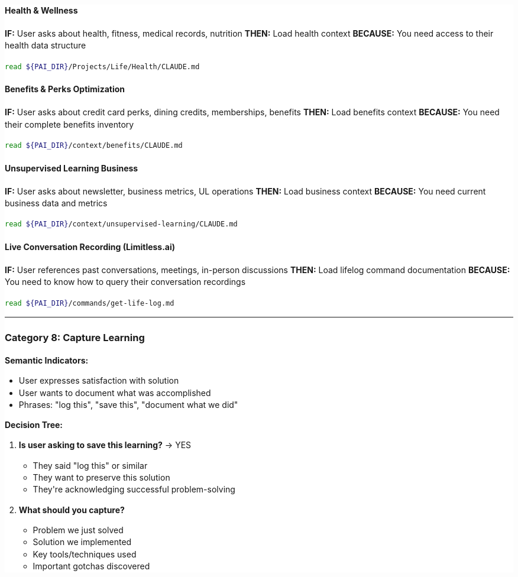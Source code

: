 #### Health & Wellness

**IF:** User asks about health, fitness, medical records, nutrition
**THEN:** Load health context
**BECAUSE:** You need access to their health data structure

```bash
read ${PAI_DIR}/Projects/Life/Health/CLAUDE.md
```

#### Benefits & Perks Optimization

**IF:** User asks about credit card perks, dining credits, memberships, benefits
**THEN:** Load benefits context
**BECAUSE:** You need their complete benefits inventory

```bash
read ${PAI_DIR}/context/benefits/CLAUDE.md
```

#### Unsupervised Learning Business

**IF:** User asks about newsletter, business metrics, UL operations
**THEN:** Load business context
**BECAUSE:** You need current business data and metrics

```bash
read ${PAI_DIR}/context/unsupervised-learning/CLAUDE.md
```

#### Live Conversation Recording (Limitless.ai)

**IF:** User references past conversations, meetings, in-person discussions
**THEN:** Load lifelog command documentation
**BECAUSE:** You need to know how to query their conversation recordings

```bash
read ${PAI_DIR}/commands/get-life-log.md
```

---

### Category 8: Capture Learning

**Semantic Indicators:**
- User expresses satisfaction with solution
- User wants to document what was accomplished
- Phrases: "log this", "save this", "document what we did"

**Decision Tree:**

1. **Is user asking to save this learning?** → YES
   - They said "log this" or similar
   - They want to preserve this solution
   - They're acknowledging successful problem-solving

2. **What should you capture?**
   - Problem we just solved
   - Solution we implemented
   - Key tools/techniques used
   - Important gotchas discovered
